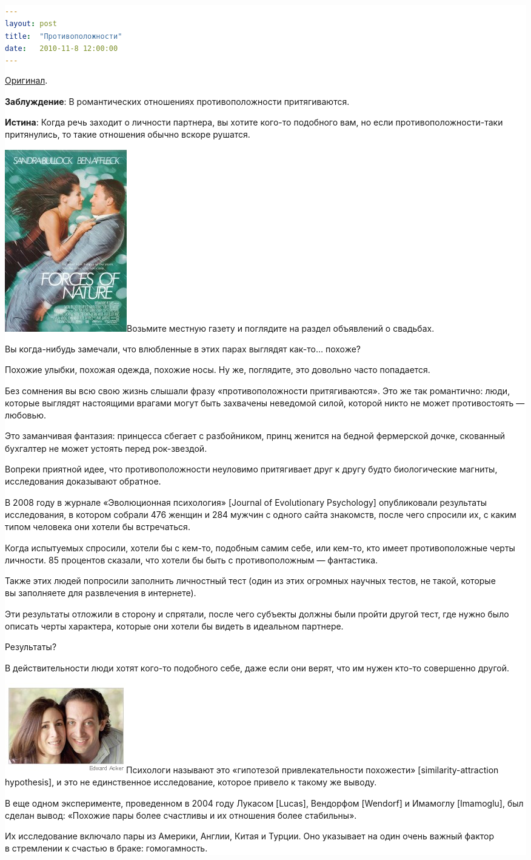 ```yaml
---
layout: post
title:  "Противоположности"
date:   2010-11-8 12:00:00
---
```

<p><a href="http://youarenotsosmart.com/2010/06/17/opposites/">Оригинал</a>.</p>
<p><strong>Заблуждение</strong>: В романтических отношениях противоположности притягиваются.</p>
<p><strong>Истина</strong>: Когда речь заходит о личности партнера, вы хотите кого-то подобного вам, но если противоположности-таки притянулись, то такие отношения обычно вскоре рушатся.</p>
<p><a href="http://youarenotsosmart.ru/wp-content/uploads/2010/11/poster1.jpg"><img height="300" width="201" alt="" src="/img/opposities/poster1-201x300.jpg" title="poster1" class="alignleft size-medium wp-image-252" /></a>Возьмите местную газету и поглядите на раздел объявлений о свадьбах.</p>
<p>Вы когда-нибудь замечали, что влюбленные в этих парах выглядят как-то… похоже?</p>
<p>Похожие улыбки, похожая одежда, похожие носы. Ну же, поглядите, это довольно часто попадается.</p>
<p>Без сомнения вы всю свою жизнь слышали фразу «противоположности притягиваются». Это же так романтично: люди, которые выглядят настоящими врагами могут быть захвачены неведомой силой, которой никто не может противостоять — любовью.</p>
<p>Это заманчивая фантазия: принцесса сбегает с разбойником, принц женится на бедной фермерской дочке, скованный бухгалтер не может устоять перед рок-звездой.</p>
<p>Вопреки приятной идее, что противоположности неуловимо притягивает друг к другу будто биологические магниты, исследования доказывают обратное.</p>
<p><span id="more-251"></span>В 2008 году в журнале «Эволюционная психология» [Journal of Evolutionary Psychology] опубликовали результаты исследования, в котором собрали 476 женщин и 284 мужчин с одного сайта знакомств, после чего спросили их, с каким типом человека они хотели бы встречаться.</p>
<p>Когда испытуемых спросили, хотели бы с кем-то, подобным самим себе, или кем-то, кто имеет противоположные черты личности. 85 процентов сказали, что хотели бы быть с противоположным — фантастика.</p>
<p>Также этих людей попросили заполнить личностный тест (один из этих огромных научных тестов, не такой, которые вы заполняете для развлечения в интернете).</p>
<p>Эти результаты отложили в сторону и спрятали, после чего субъекты должны были пройти другой тест, где нужно было описать черты характера, которые они хотели бы видеть в идеальном партнере.</p>
<p>Результаты?</p>
<p>В действительности люди хотят кого-то подобного себе, даже если они верят, что им нужен кто-то совершенно другой.</p>
<p><a href="/img/opposities/screenshot_331.jpg"><img height="149" width="200" alt="" src="/img/opposities/screenshot_331.jpg" title="screenshot_331" class="alignleft size-full wp-image-253" /></a>Психологи называют это «гипотезой привлекательности похожести» [similarity-attraction hypothesis], и это не единственное исследование, которое привело к такому же выводу.</p>
<p>В еще одном эксперименте, проведенном в 2004 году Лукасом [Lucas], Вендорфом [Wendorf] и Имамоглу [Imamoglu], был сделан вывод: «Похожие пары более счастливы и их отношения более стабильны».</p>
<p>Их исследование включало пары из Америки, Англии, Китая и Турции. Оно указывает на один очень важный фактор в стремлении к счастью в браке: гомогамность.</p>